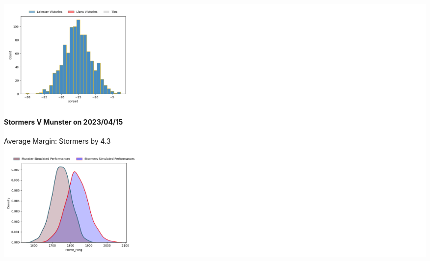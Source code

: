 <img src="plots/spreads_Lions_V_Leinster_8.png" width="32%" />
</p>

#### Stormers V Munster on 2023/04/15


Average Margin: Stormers by 4.3

<p float="left">
<img src="plots/performances_Stormers_V_Munster_8.png" width="32%" />